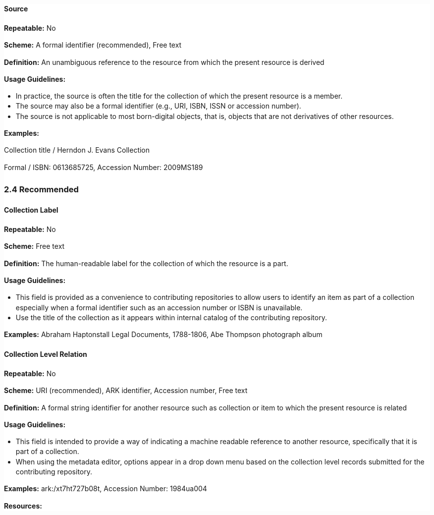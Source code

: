 #### Source

**Repeatable:** No

**Scheme:** A formal identifier (recommended), Free text

**Definition:** An unambiguous reference to the resource from which the present resource is derived

**Usage Guidelines:**
- In practice, the source is often the title for the collection of which the present resource is a member.
- The source may also be a formal identifier (e.g., URI, ISBN, ISSN or accession number).
- The source is not applicable to most born-digital objects, that is, objects that are not derivatives of other resources. 

**Examples:** 

Collection title / Herndon J. Evans Collection

Formal / ISBN: 0613685725, Accession Number: 2009MS189

### 2.4 Recommended

#### Collection Label

**Repeatable:** No

**Scheme:** Free text

**Definition:** The human-readable label for the collection of which the resource is a part. 

**Usage Guidelines:**
- This field is provided as a convenience to contributing repositories to allow users to identify an item as part of a collection especially when a formal identifier such as an accession number or ISBN is unavailable.
- Use the title of the collection as it appears within internal catalog of the contributing repository.

**Examples:** Abraham Haptonstall Legal Documents, 1788-1806, Abe Thompson photograph album

#### Collection Level Relation 

**Repeatable:** No

**Scheme:** URI (recommended), ARK identifier, Accession number, Free text
 
**Definition:** A formal string identifier for another resource such as collection or item to which the present resource is related

**Usage Guidelines:**
- This field is intended to provide a way of indicating a machine readable reference to another resource, specifically that it is part of a collection.
- When using the metadata editor, options appear in a drop down menu based on the collection level records submitted for the contributing repository.

**Examples:** ark:/xt7ht727b08t, Accession Number: 1984ua004

**Resources:**
